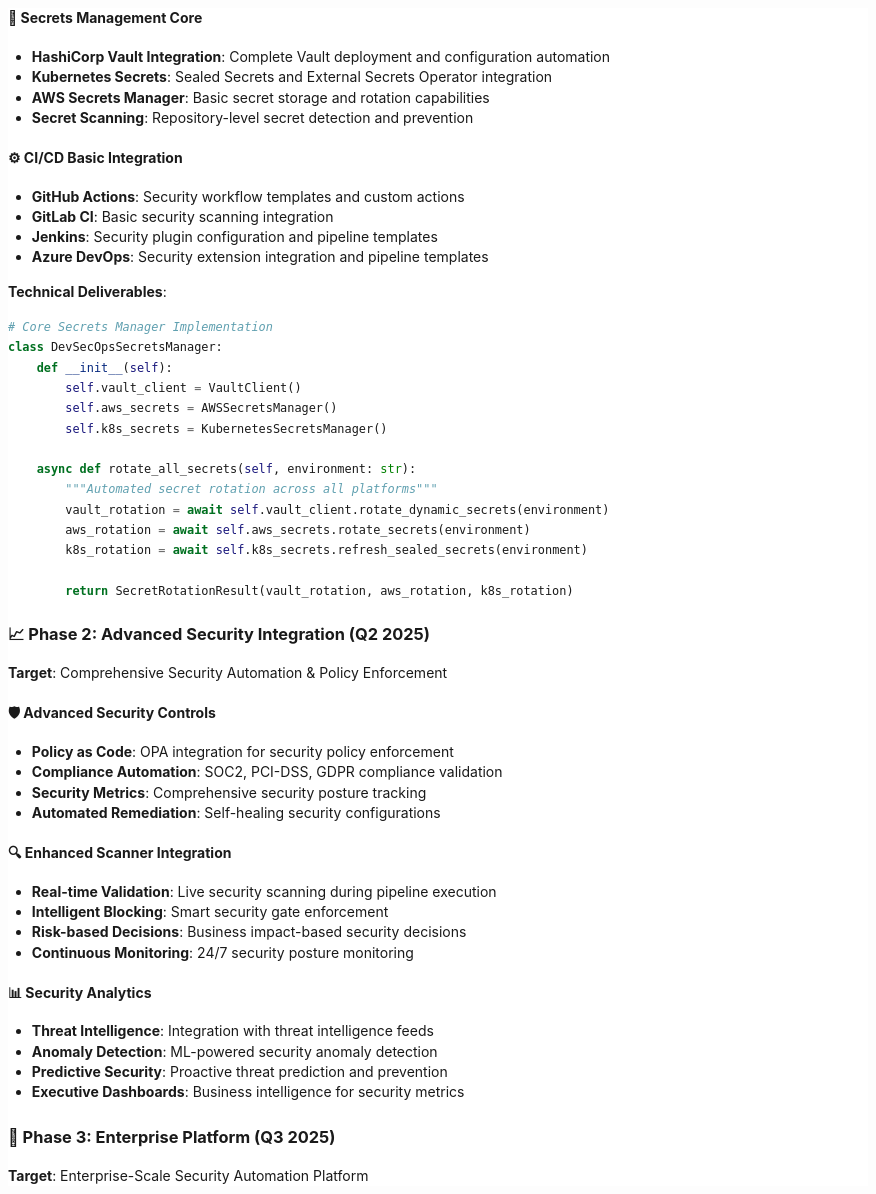 #### **🔑 Secrets Management Core**
- **HashiCorp Vault Integration**: Complete Vault deployment and configuration automation
- **Kubernetes Secrets**: Sealed Secrets and External Secrets Operator integration
- **AWS Secrets Manager**: Basic secret storage and rotation capabilities
- **Secret Scanning**: Repository-level secret detection and prevention

#### **⚙️ CI/CD Basic Integration**
- **GitHub Actions**: Security workflow templates and custom actions
- **GitLab CI**: Basic security scanning integration
- **Jenkins**: Security plugin configuration and pipeline templates
- **Azure DevOps**: Security extension integration and pipeline templates

**Technical Deliverables**:
```python
# Core Secrets Manager Implementation
class DevSecOpsSecretsManager:
    def __init__(self):
        self.vault_client = VaultClient()
        self.aws_secrets = AWSSecretsManager()
        self.k8s_secrets = KubernetesSecretsManager()

    async def rotate_all_secrets(self, environment: str):
        """Automated secret rotation across all platforms"""
        vault_rotation = await self.vault_client.rotate_dynamic_secrets(environment)
        aws_rotation = await self.aws_secrets.rotate_secrets(environment)
        k8s_rotation = await self.k8s_secrets.refresh_sealed_secrets(environment)

        return SecretRotationResult(vault_rotation, aws_rotation, k8s_rotation)
```

### **📈 Phase 2: Advanced Security Integration (Q2 2025)**
**Target**: Comprehensive Security Automation & Policy Enforcement

#### **🛡️ Advanced Security Controls**
- **Policy as Code**: OPA integration for security policy enforcement
- **Compliance Automation**: SOC2, PCI-DSS, GDPR compliance validation
- **Security Metrics**: Comprehensive security posture tracking
- **Automated Remediation**: Self-healing security configurations

#### **🔍 Enhanced Scanner Integration**
- **Real-time Validation**: Live security scanning during pipeline execution
- **Intelligent Blocking**: Smart security gate enforcement
- **Risk-based Decisions**: Business impact-based security decisions
- **Continuous Monitoring**: 24/7 security posture monitoring

#### **📊 Security Analytics**
- **Threat Intelligence**: Integration with threat intelligence feeds
- **Anomaly Detection**: ML-powered security anomaly detection
- **Predictive Security**: Proactive threat prediction and prevention
- **Executive Dashboards**: Business intelligence for security metrics

### **🎯 Phase 3: Enterprise Platform (Q3 2025)**
**Target**: Enterprise-Scale Security Automation Platform
